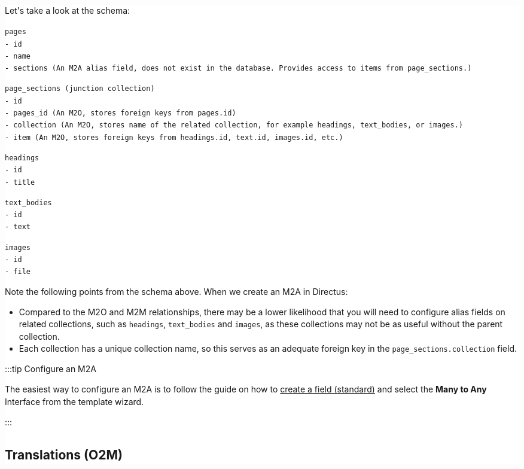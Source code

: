 Let's take a look at the schema:

```
pages
- id
- name
- sections (An M2A alias field, does not exist in the database. Provides access to items from page_sections.)
```

```
page_sections (junction collection)
- id
- pages_id (An M2O, stores foreign keys from pages.id)
- collection (An M2O, stores name of the related collection, for example headings, text_bodies, or images.)
- item (An M2O, stores foreign keys from headings.id, text.id, images.id, etc.)
```

```
headings
- id
- title
```

```
text_bodies
- id
- text
```

```
images
- id
- file
```

Note the following points from the schema above. When we create an M2A in Directus:

- Compared to the M2O and M2M relationships, there may be a lower likelihood that you will need to configure alias
  fields on related collections, such as `headings`, `text_bodies` and `images`, as these collections may not be as
  useful without the parent collection.
- Each collection has a unique collection name, so this serves as an adequate foreign key in the
  `page_sections.collection` field.

:::tip Configure an M2A



The easiest way to configure an M2A is to follow the guide on how to
[create a field (standard)](/configuration/data-model/fields/#create-a-field-standard) and select the **Many to Any**
Interface from the template wizard.

:::

## Translations (O2M)
